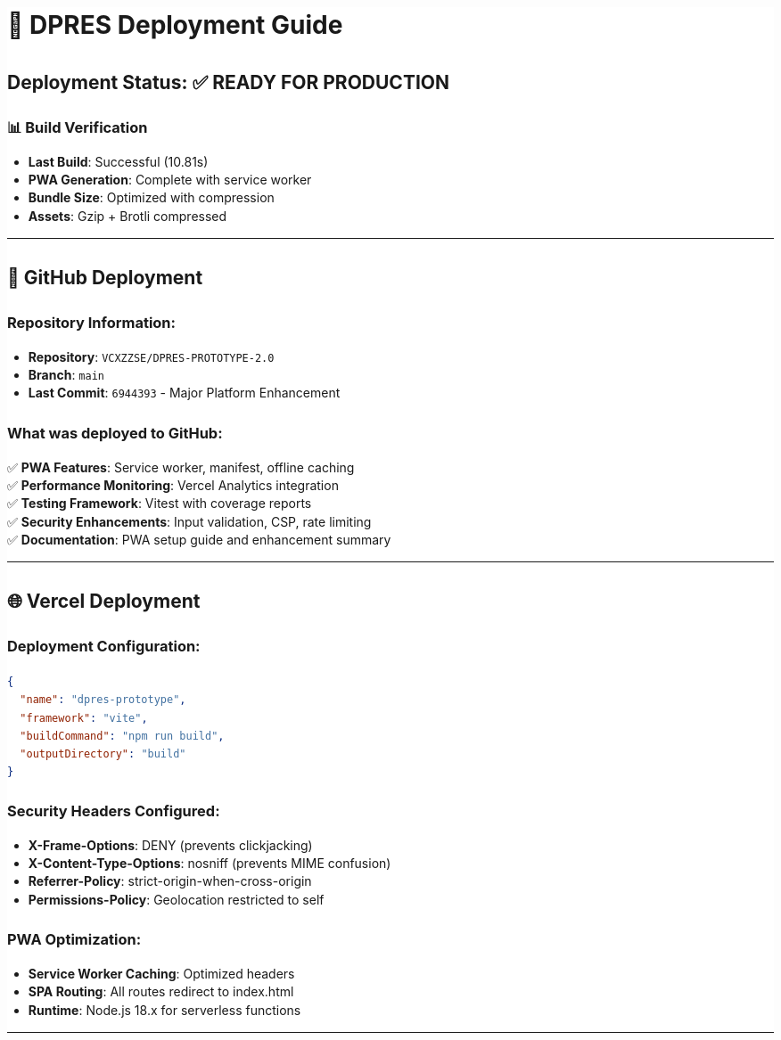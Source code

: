 # 🚀 DPRES Deployment Guide

## Deployment Status: ✅ READY FOR PRODUCTION

### 📊 Build Verification
- **Last Build**: Successful (10.81s)
- **PWA Generation**: Complete with service worker
- **Bundle Size**: Optimized with compression
- **Assets**: Gzip + Brotli compressed

---

## 🔗 GitHub Deployment

### Repository Information:
- **Repository**: `VCXZZSE/DPRES-PROTOTYPE-2.0`
- **Branch**: `main`
- **Last Commit**: `6944393` - Major Platform Enhancement

### What was deployed to GitHub:
✅ **PWA Features**: Service worker, manifest, offline caching  
✅ **Performance Monitoring**: Vercel Analytics integration  
✅ **Testing Framework**: Vitest with coverage reports  
✅ **Security Enhancements**: Input validation, CSP, rate limiting  
✅ **Documentation**: PWA setup guide and enhancement summary  

---

## 🌐 Vercel Deployment

### Deployment Configuration:
```json
{
  "name": "dpres-prototype",
  "framework": "vite",
  "buildCommand": "npm run build",
  "outputDirectory": "build"
}
```

### Security Headers Configured:
- **X-Frame-Options**: DENY (prevents clickjacking)
- **X-Content-Type-Options**: nosniff (prevents MIME confusion)
- **Referrer-Policy**: strict-origin-when-cross-origin
- **Permissions-Policy**: Geolocation restricted to self

### PWA Optimization:
- **Service Worker Caching**: Optimized headers
- **SPA Routing**: All routes redirect to index.html
- **Runtime**: Node.js 18.x for serverless functions

---